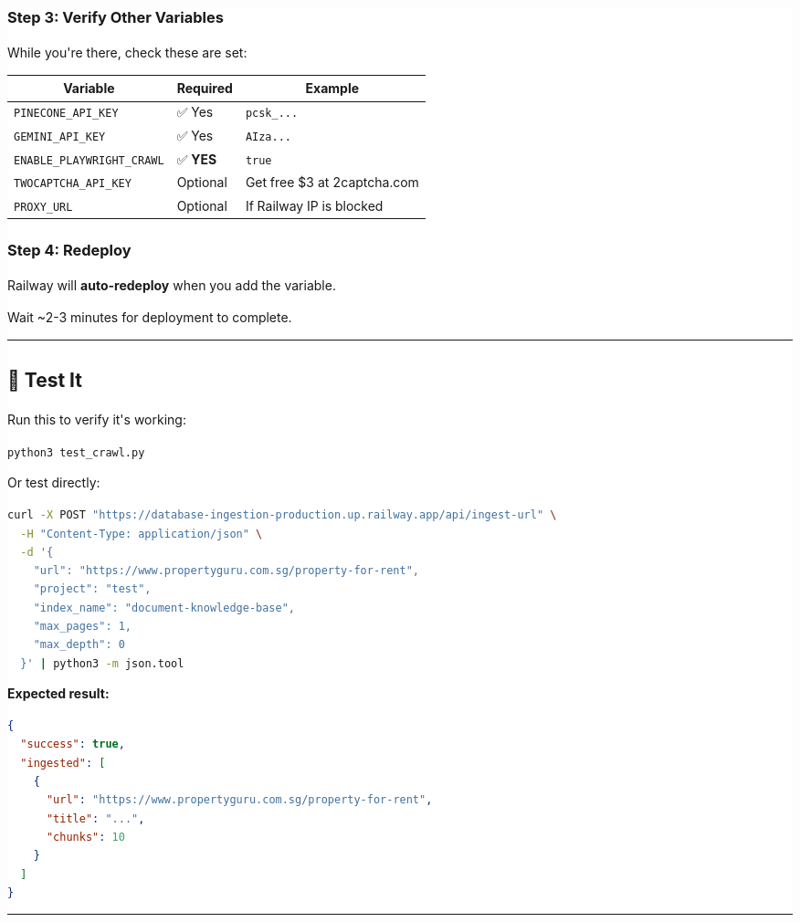 ### Step 3: Verify Other Variables

While you're there, check these are set:

| Variable | Required | Example |
|----------|----------|---------|
| `PINECONE_API_KEY` | ✅ Yes | `pcsk_...` |
| `GEMINI_API_KEY` | ✅ Yes | `AIza...` |
| `ENABLE_PLAYWRIGHT_CRAWL` | ✅ **YES** | `true` |
| `TWOCAPTCHA_API_KEY` | Optional | Get free $3 at 2captcha.com |
| `PROXY_URL` | Optional | If Railway IP is blocked |

### Step 4: Redeploy

Railway will **auto-redeploy** when you add the variable.

Wait ~2-3 minutes for deployment to complete.

---

## 🧪 Test It

Run this to verify it's working:

```bash
python3 test_crawl.py
```

Or test directly:
```bash
curl -X POST "https://database-ingestion-production.up.railway.app/api/ingest-url" \
  -H "Content-Type: application/json" \
  -d '{
    "url": "https://www.propertyguru.com.sg/property-for-rent",
    "project": "test",
    "index_name": "document-knowledge-base",
    "max_pages": 1,
    "max_depth": 0
  }' | python3 -m json.tool
```

**Expected result:**
```json
{
  "success": true,
  "ingested": [
    {
      "url": "https://www.propertyguru.com.sg/property-for-rent",
      "title": "...",
      "chunks": 10
    }
  ]
}
```

---